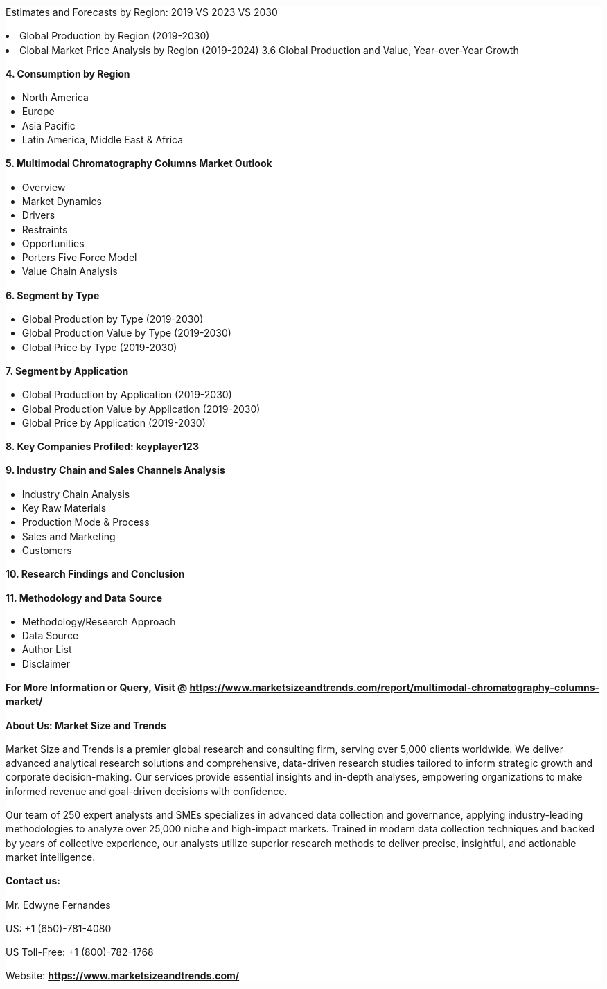 Estimates and Forecasts by Region: 2019 VS 2023 VS 2030</li><li>Global Production by Region (2019-2030)</li><li>Global Market Price Analysis by Region (2019-2024) 3.6 Global Production and Value, Year-over-Year Growth</li></ul><p><strong>4. Consumption by Region</strong></p><ul><li>North America</li><li>Europe</li><li>Asia Pacific</li><li>Latin America, Middle East &amp; Africa</li></ul><p><strong>5. Multimodal Chromatography Columns Market Outlook</strong></p><ul><li>Overview</li><li>Market Dynamics</li><li>Drivers</li><li>Restraints</li><li>Opportunities</li><li>Porters Five Force Model</li><li>Value Chain Analysis&nbsp;</li></ul><p><strong>6. Segment by Type</strong></p><ul><li>Global Production by Type (2019-2030)</li><li>Global Production Value by Type (2019-2030)</li><li>Global Price by Type (2019-2030)</li></ul><p><strong>7. Segment by Application</strong></p><ul><li>Global Production by Application (2019-2030)</li><li>Global Production Value by Application (2019-2030)</li><li>Global Price by Application (2019-2030)</li></ul><p><strong>8. Key Companies Profiled: keyplayer123</strong></p><p><strong>9. Industry Chain and Sales Channels Analysis</strong></p><ul><li>Industry Chain Analysis</li><li>Key Raw Materials</li><li>Production Mode &amp; Process</li><li>Sales and Marketing</li><li>Customers</li></ul><p><strong>10. Research Findings and Conclusion</strong></p><p><strong>11. Methodology and Data Source</strong></p><ul><li>Methodology/Research Approach</li><li>Data Source</li><li>Author List</li><li>Disclaimer</li></ul></p><p><strong>For More Information or Query, Visit @ <a href="https://www.marketsizeandtrends.com/report/multimodal-chromatography-columns-market/">https://www.marketsizeandtrends.com/report/multimodal-chromatography-columns-market/</a></strong></p><p><strong>About Us: Market Size and Trends</strong></p><p>Market Size and Trends is a premier global research and consulting firm, serving over 5,000 clients worldwide. We deliver advanced analytical research solutions and comprehensive, data-driven research studies tailored to inform strategic growth and corporate decision-making. Our services provide essential insights and in-depth analyses, empowering organizations to make informed revenue and goal-driven decisions with confidence.</p><p>Our team of 250 expert analysts and SMEs specializes in advanced data collection and governance, applying industry-leading methodologies to analyze over 25,000 niche and high-impact markets. Trained in modern data collection techniques and backed by years of collective experience, our analysts utilize superior research methods to deliver precise, insightful, and actionable market intelligence.</p><p><strong>Contact us:</strong></p><p>Mr. Edwyne Fernandes</p><p>US: +1 (650)-781-4080</p><p>US Toll-Free: +1 (800)-782-1768</p><p>Website: <strong><a href="https://www.marketsizeandtrends.com/">https://www.marketsizeandtrends.com/</a></strong></p>
